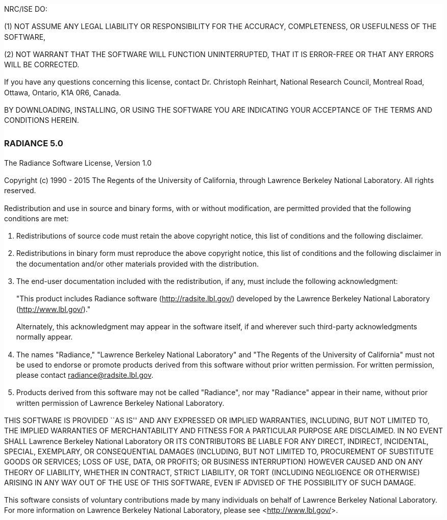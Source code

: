 NRC/ISE DO:

(1) NOT ASSUME ANY LEGAL LIABILITY OR RESPONSIBILITY FOR THE ACCURACY, COMPLETENESS, OR USEFULNESS OF THE SOFTWARE,

(2) NOT WARRANT THAT THE SOFTWARE WILL FUNCTION UNINTERRUPTED, THAT IT IS ERROR-FREE OR THAT ANY ERRORS WILL BE CORRECTED.

If you have any questions concerning this license, contact Dr. Christoph Reinhart, National Research Council, Montreal Road, Ottawa, Ontario, K1A 0R6, Canada.

BY DOWNLOADING, INSTALLING, OR USING THE SOFTWARE YOU ARE INDICATING YOUR ACCEPTANCE OF THE TERMS AND CONDITIONS HEREIN.

### RADIANCE 5.0

The Radiance Software License, Version 1.0

Copyright (c) 1990 - 2015 The Regents of the University of California, through Lawrence Berkeley National Laboratory.   All rights reserved.

Redistribution and use in source and binary forms, with or without modification, are permitted provided that the following conditions are met:

1. Redistributions of source code must retain the above copyright notice, this list of conditions and the following disclaimer.

2. Redistributions in binary form must reproduce the above copyright notice, this list of conditions and the following disclaimer in the documentation and/or other materials provided with the distribution.

3. The end-user documentation included with the redistribution, if any, must include the following acknowledgment:

    "This product includes Radiance software (<http://radsite.lbl.gov/>) developed by the Lawrence Berkeley National Laboratory (<http://www.lbl.gov/>)."
        
    Alternately, this acknowledgment may appear in the software itself, if and wherever such third-party acknowledgments normally appear.
4. The names "Radiance," "Lawrence Berkeley National Laboratory" and "The Regents of the University of California" must not be used to endorse or promote products derived from this software without prior written permission. For written permission, please contact radiance@radsite.lbl.gov.

5. Products derived from this software may not be called "Radiance", nor may "Radiance" appear in their name, without prior written permission of Lawrence Berkeley National Laboratory.

THIS SOFTWARE IS PROVIDED ``AS IS'' AND ANY EXPRESSED OR IMPLIED WARRANTIES, INCLUDING, BUT NOT LIMITED TO, THE IMPLIED WARRANTIES OF MERCHANTABILITY AND FITNESS FOR A PARTICULAR PURPOSE ARE DISCLAIMED.   IN NO EVENT SHALL Lawrence Berkeley National Laboratory OR ITS CONTRIBUTORS BE LIABLE FOR ANY DIRECT, INDIRECT, INCIDENTAL, SPECIAL, EXEMPLARY, OR CONSEQUENTIAL DAMAGES (INCLUDING, BUT NOT LIMITED TO, PROCUREMENT OF SUBSTITUTE GOODS OR SERVICES; LOSS OF USE, DATA, OR PROFITS; OR BUSINESS INTERRUPTION) HOWEVER CAUSED AND ON ANY THEORY OF LIABILITY, WHETHER IN CONTRACT, STRICT LIABILITY, OR TORT (INCLUDING NEGLIGENCE OR OTHERWISE) ARISING IN ANY WAY OUT OF THE USE OF THIS SOFTWARE, EVEN IF ADVISED OF THE POSSIBILITY OF SUCH DAMAGE.

This software consists of voluntary contributions made by many individuals on behalf of Lawrence Berkeley National Laboratory.  For more information on Lawrence Berkeley National Laboratory, please see <<http://www.lbl.gov/>>.
